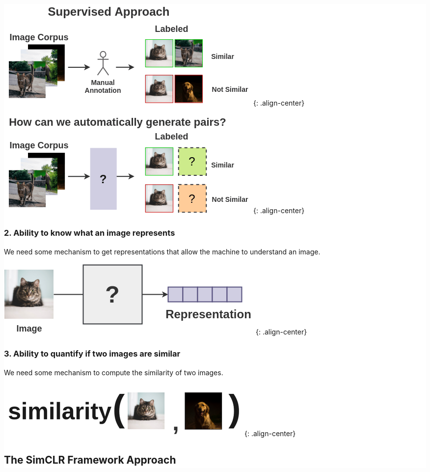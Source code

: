 ![Manually Labeling pairs of Images](/images/contrastive-supervised-approach.png){: .align-center} 

![Self-supervised Approach to Labeling Images](/images/contrastive-self-supervised-approach.png){: .align-center} 

### 2. Ability to know what an image represents  
We need some mechanism to get representations that allow the machine to understand an image.

![Converting Image to Representations](/images/image-representation.png){: .align-center}

### 3. Ability to quantify if two images are similar  
We need some mechanism to compute the similarity of two images. 

![Computing Similarity between Images](/images/image-similarity.png){: .align-center}

## The SimCLR Framework Approach
